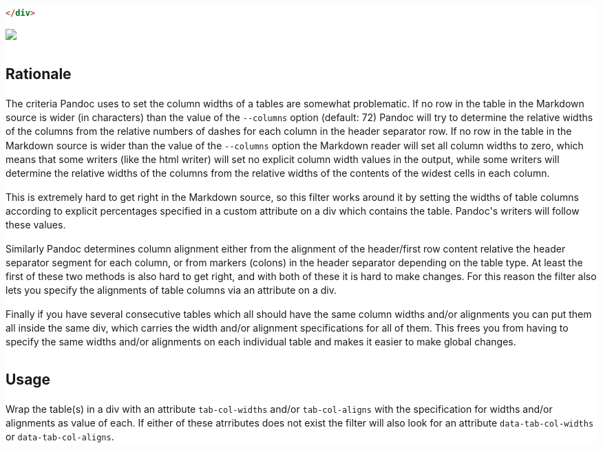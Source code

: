 ``` html
</div>
```

![](example.md.png)

## Rationale

The criteria Pandoc uses to set the column widths of a
tables are somewhat problematic. If no row in the table in
the Markdown source is wider (in characters) than the value
of the `--columns` option (default: 72) Pandoc will try to
determine the relative widths of the columns from the
relative numbers of dashes for each column in the header
separator row. If no row in the table in the Markdown source
is wider than the value of the `--columns` option the
Markdown reader will set all column widths to zero, which
means that some writers (like the html writer) will set no
explicit column width values in the output, while some
writers will determine the relative widths of the columns
from the relative widths of the contents of the widest cells
in each column.

This is extremely hard to get right in the Markdown source,
so this filter works around it by setting the widths of
table columns according to explicit percentages specified in
a custom attribute on a div which contains the table.
Pandoc's writers will follow these values.

Similarly Pandoc determines column alignment either from the
alignment of the header/first row content relative the
header separator segment for each column, or from markers
(colons) in the header separator depending on the table
type. At least the first of these two methods is also hard
to get right, and with both of these it is hard to make
changes. For this reason the filter also lets you specify
the alignments of table columns via an attribute on a div.

Finally if you have several consecutive tables which all
should have the same column widths and/or alignments you can
put them all inside the same div, which carries the width
and/or alignment specifications for all of them. This frees
you from having to specify the same widths and/or alignments
on each individual table and makes it easier to make global
changes.

## Usage

Wrap the table(s) in a div with an attribute
`tab-col-widths` and/or `tab-col-aligns` with the
specification for widths and/or alignments as value of each.
If either of these atrributes does not exist the filter will
also look for an attribute `data-tab-col-widths` or
`data-tab-col-aligns`.
